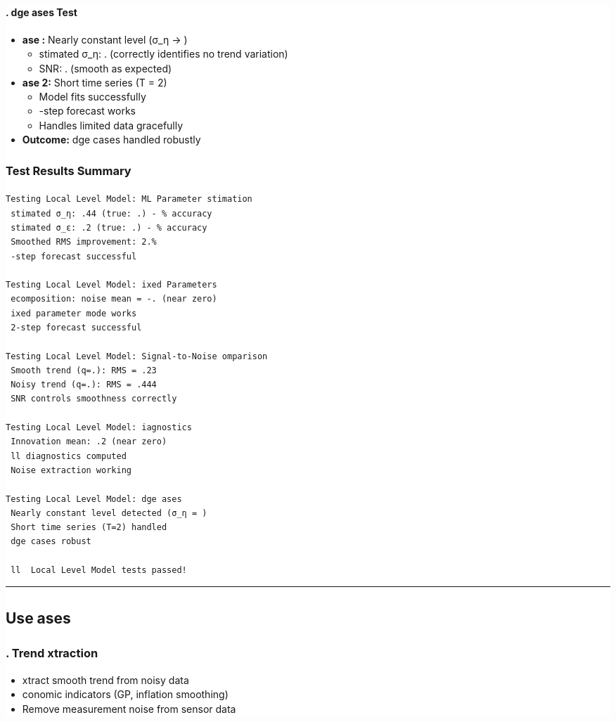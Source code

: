 #### . **dge ases Test**
- **ase :** Nearly constant level (σ_η → )
  - stimated σ_η: . (correctly identifies no trend variation)
  - SNR: . (smooth as expected)
- **ase 2:** Short time series (T = 2)
  - Model fits successfully
  - -step forecast works
  - Handles limited data gracefully
- **Outcome:**  dge cases handled robustly

### Test Results Summary

```
Testing Local Level Model: ML Parameter stimation
 stimated σ_η: .44 (true: .) - % accuracy
 stimated σ_ε: .2 (true: .) - % accuracy
 Smoothed RMS improvement: 2.%
 -step forecast successful

Testing Local Level Model: ixed Parameters
 ecomposition: noise mean = -. (near zero)
 ixed parameter mode works
 2-step forecast successful

Testing Local Level Model: Signal-to-Noise omparison
 Smooth trend (q=.): RMS = .23
 Noisy trend (q=.): RMS = .444
 SNR controls smoothness correctly

Testing Local Level Model: iagnostics
 Innovation mean: .2 (near zero)
 ll diagnostics computed
 Noise extraction working

Testing Local Level Model: dge ases
 Nearly constant level detected (σ_η = )
 Short time series (T=2) handled
 dge cases robust

 ll  Local Level Model tests passed!
```

---

## Use ases

### . **Trend xtraction**
- xtract smooth trend from noisy data
- conomic indicators (GP, inflation smoothing)
- Remove measurement noise from sensor data
